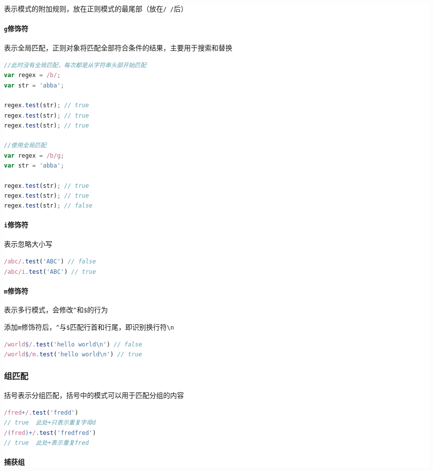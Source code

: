 表示模式的附加规则，放在正则模式的最尾部（放在`/ /`后）

#### `g`修饰符

表示全局匹配，正则对象将匹配全部符合条件的结果，主要用于搜索和替换

```javascript
//此时没有全局匹配，每次都是从字符串头部开始匹配
var regex = /b/;
var str = 'abba';

regex.test(str); // true
regex.test(str); // true
regex.test(str); // true

//使用全局匹配
var regex = /b/g;
var str = 'abba';

regex.test(str); // true
regex.test(str); // true
regex.test(str); // false
```

#### `i`修饰符

表示忽略大小写

```javascript
/abc/.test('ABC') // false
/abc/i.test('ABC') // true
```

#### `m`修饰符

表示多行模式，会修改`^`和`$`的行为

添加`m`修饰符后，`^`与`$`匹配行首和行尾，即识别换行符`\n`

```javascript
/world$/.test('hello world\n') // false
/world$/m.test('hello world\n') // true
```

### 组匹配

括号表示分组匹配，括号中的模式可以用于匹配分组的内容

```javascript
/fred+/.test('fredd') 
// true  此处+只表示重复字母d
/(fred)+/.test('fredfred')  
// true  此处+表示重复fred
```

#### 捕获组
